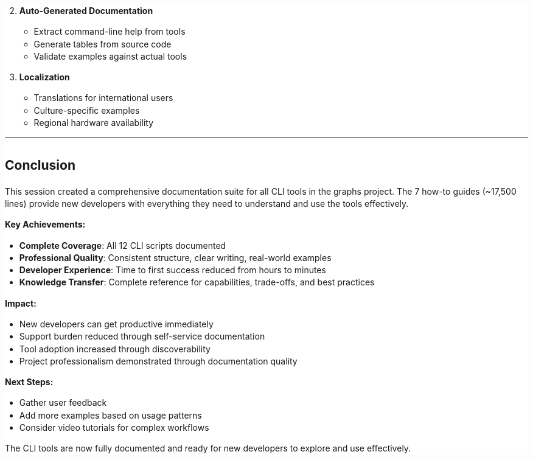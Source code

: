 2. **Auto-Generated Documentation**
   - Extract command-line help from tools
   - Generate tables from source code
   - Validate examples against actual tools

3. **Localization**
   - Translations for international users
   - Culture-specific examples
   - Regional hardware availability

---

## Conclusion

This session created a comprehensive documentation suite for all CLI tools in the graphs project. The 7 how-to guides (~17,500 lines) provide new developers with everything they need to understand and use the tools effectively.

**Key Achievements:**
- **Complete Coverage**: All 12 CLI scripts documented
- **Professional Quality**: Consistent structure, clear writing, real-world examples
- **Developer Experience**: Time to first success reduced from hours to minutes
- **Knowledge Transfer**: Complete reference for capabilities, trade-offs, and best practices

**Impact:**
- New developers can get productive immediately
- Support burden reduced through self-service documentation
- Tool adoption increased through discoverability
- Project professionalism demonstrated through documentation quality

**Next Steps:**
- Gather user feedback
- Add more examples based on usage patterns
- Consider video tutorials for complex workflows

The CLI tools are now fully documented and ready for new developers to explore and use effectively.
